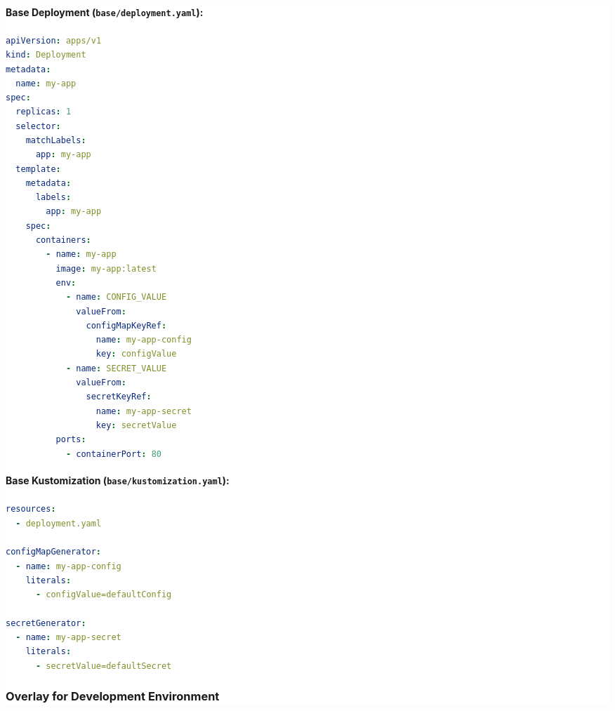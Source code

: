 #### Base Deployment (`base/deployment.yaml`):

```yaml
apiVersion: apps/v1
kind: Deployment
metadata:
  name: my-app
spec:
  replicas: 1
  selector:
    matchLabels:
      app: my-app
  template:
    metadata:
      labels:
        app: my-app
    spec:
      containers:
        - name: my-app
          image: my-app:latest
          env:
            - name: CONFIG_VALUE
              valueFrom:
                configMapKeyRef:
                  name: my-app-config
                  key: configValue
            - name: SECRET_VALUE
              valueFrom:
                secretKeyRef:
                  name: my-app-secret
                  key: secretValue
          ports:
            - containerPort: 80
```

#### Base Kustomization (`base/kustomization.yaml`):

```yaml
resources:
  - deployment.yaml

configMapGenerator:
  - name: my-app-config
    literals:
      - configValue=defaultConfig

secretGenerator:
  - name: my-app-secret
    literals:
      - secretValue=defaultSecret
```

### Overlay for Development Environment
